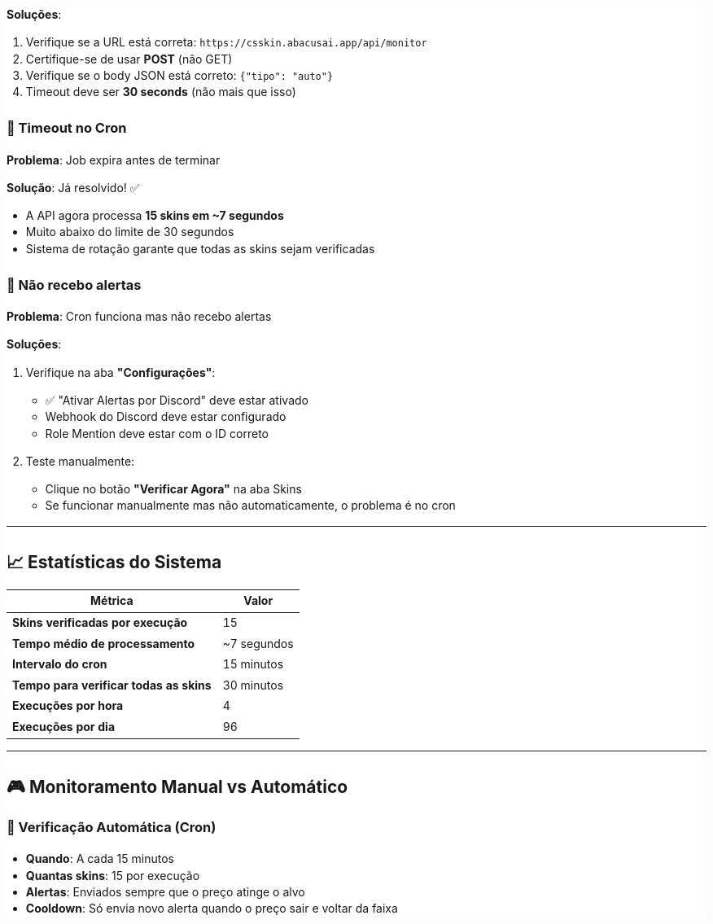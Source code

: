 **Soluções**:
1. Verifique se a URL está correta: `https://csskin.abacusai.app/api/monitor`
2. Certifique-se de usar **POST** (não GET)
3. Verifique se o body JSON está correto: `{"tipo": "auto"}`
4. Timeout deve ser **30 seconds** (não mais que isso)

### 🐌 Timeout no Cron

**Problema**: Job expira antes de terminar

**Solução**: Já resolvido! ✅
- A API agora processa **15 skins em ~7 segundos**
- Muito abaixo do limite de 30 segundos
- Sistema de rotação garante que todas as skins sejam verificadas

### 📧 Não recebo alertas

**Problema**: Cron funciona mas não recebo alertas

**Soluções**:
1. Verifique na aba **"Configurações"**:
   - ✅ "Ativar Alertas por Discord" deve estar ativado
   - Webhook do Discord deve estar configurado
   - Role Mention deve estar com o ID correto

2. Teste manualmente:
   - Clique no botão **"Verificar Agora"** na aba Skins
   - Se funcionar manualmente mas não automaticamente, o problema é no cron

---

## 📈 Estatísticas do Sistema

| Métrica | Valor |
|---------|-------|
| **Skins verificadas por execução** | 15 |
| **Tempo médio de processamento** | ~7 segundos |
| **Intervalo do cron** | 15 minutos |
| **Tempo para verificar todas as skins** | 30 minutos |
| **Execuções por hora** | 4 |
| **Execuções por dia** | 96 |

---

## 🎮 Monitoramento Manual vs Automático

### 🤖 Verificação Automática (Cron)
- **Quando**: A cada 15 minutos
- **Quantas skins**: 15 por execução
- **Alertas**: Enviados sempre que o preço atinge o alvo
- **Cooldown**: Só envia novo alerta quando o preço sair e voltar da faixa
